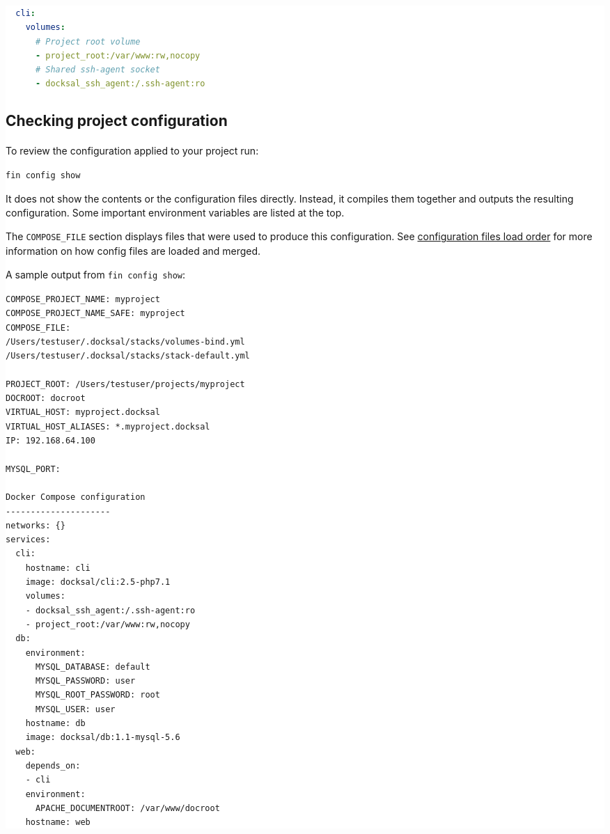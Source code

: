 ```yaml
  cli:
    volumes:
      # Project root volume
      - project_root:/var/www:rw,nocopy
      # Shared ssh-agent socket
      - docksal_ssh_agent:/.ssh-agent:ro
```

<a name="checking"></a>
## Checking project configuration

To review the configuration applied to your project run:

```bash
fin config show
```

It does not show the contents or the configuration files directly. Instead, it compiles them together and outputs 
the resulting configuration. Some important environment variables are listed at the top.  

The `COMPOSE_FILE` section displays files that were used to produce this configuration. 
See [configuration files load order](#loading-order) for more information on how config files are loaded and merged.

A sample output from `fin config show`:

```
COMPOSE_PROJECT_NAME: myproject
COMPOSE_PROJECT_NAME_SAFE: myproject
COMPOSE_FILE:
/Users/testuser/.docksal/stacks/volumes-bind.yml
/Users/testuser/.docksal/stacks/stack-default.yml

PROJECT_ROOT: /Users/testuser/projects/myproject
DOCROOT: docroot
VIRTUAL_HOST: myproject.docksal
VIRTUAL_HOST_ALIASES: *.myproject.docksal
IP: 192.168.64.100

MYSQL_PORT:

Docker Compose configuration
---------------------
networks: {}
services:
  cli:
    hostname: cli
    image: docksal/cli:2.5-php7.1
    volumes:
    - docksal_ssh_agent:/.ssh-agent:ro
    - project_root:/var/www:rw,nocopy
  db:
    environment:
      MYSQL_DATABASE: default
      MYSQL_PASSWORD: user
      MYSQL_ROOT_PASSWORD: root
      MYSQL_USER: user
    hostname: db
    image: docksal/db:1.1-mysql-5.6
  web:
    depends_on:
    - cli
    environment:
      APACHE_DOCUMENTROOT: /var/www/docroot
    hostname: web
```